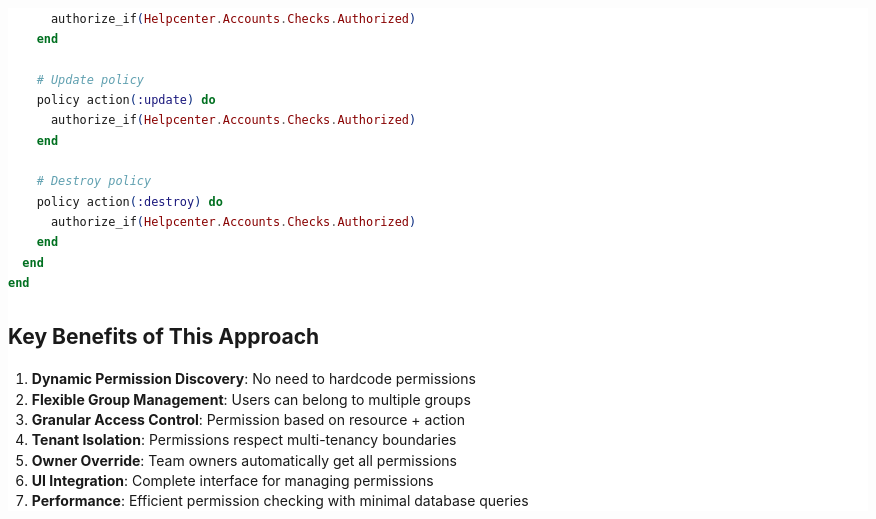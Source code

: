 ```elixir
      authorize_if(Helpcenter.Accounts.Checks.Authorized)
    end
    
    # Update policy
    policy action(:update) do
      authorize_if(Helpcenter.Accounts.Checks.Authorized)
    end
    
    # Destroy policy
    policy action(:destroy) do
      authorize_if(Helpcenter.Accounts.Checks.Authorized)
    end
  end
end
```

## Key Benefits of This Approach

1. **Dynamic Permission Discovery**: No need to hardcode permissions
2. **Flexible Group Management**: Users can belong to multiple groups
3. **Granular Access Control**: Permission based on resource + action
4. **Tenant Isolation**: Permissions respect multi-tenancy boundaries
5. **Owner Override**: Team owners automatically get all permissions
6. **UI Integration**: Complete interface for managing permissions
7. **Performance**: Efficient permission checking with minimal database queries